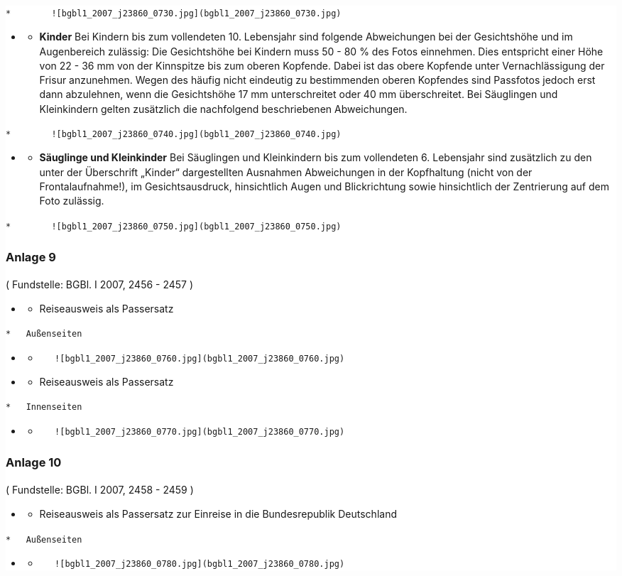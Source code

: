     *        ![bgbl1_2007_j23860_0730.jpg](bgbl1_2007_j23860_0730.jpg)

*    *   **Kinder**
        Bei Kindern bis zum vollendeten 10. Lebensjahr sind folgende
        Abweichungen bei der Gesichtshöhe und im Augenbereich zulässig: Die
        Gesichtshöhe bei Kindern muss 50 - 80 % des Fotos einnehmen. Dies
        entspricht einer Höhe von 22 - 36 mm von der Kinnspitze bis zum oberen
        Kopfende. Dabei ist das obere Kopfende unter Vernachlässigung der
        Frisur anzunehmen. Wegen des häufig nicht eindeutig zu bestimmenden
        oberen Kopfendes sind Passfotos jedoch erst dann abzulehnen, wenn die
        Gesichtshöhe 17 mm unterschreitet oder 40 mm überschreitet. Bei
        Säuglingen und Kleinkindern gelten zusätzlich die nachfolgend
        beschriebenen Abweichungen.

    *        ![bgbl1_2007_j23860_0740.jpg](bgbl1_2007_j23860_0740.jpg)

*    *   **Säuglinge und Kleinkinder**
        Bei Säuglingen und Kleinkindern bis zum vollendeten 6. Lebensjahr sind
        zusätzlich zu den unter der Überschrift „Kinder“ dargestellten
        Ausnahmen Abweichungen in der Kopfhaltung (nicht von der
        Frontalaufnahme!), im Gesichtsausdruck, hinsichtlich Augen und
        Blickrichtung sowie hinsichtlich der Zentrierung auf dem Foto
        zulässig.

    *        ![bgbl1_2007_j23860_0750.jpg](bgbl1_2007_j23860_0750.jpg)



### Anlage 9

   ( Fundstelle: BGBl. I 2007, 2456 - 2457 )

*    *   Reiseausweis als Passersatz

    *   Außenseiten


*    *        ![bgbl1_2007_j23860_0760.jpg](bgbl1_2007_j23860_0760.jpg)



*    *   Reiseausweis als Passersatz

    *   Innenseiten


*    *        ![bgbl1_2007_j23860_0770.jpg](bgbl1_2007_j23860_0770.jpg)




### Anlage 10

   ( Fundstelle: BGBl. I 2007, 2458 - 2459 )

*    *   Reiseausweis als Passersatz
        zur Einreise in die Bundesrepublik Deutschland

    *   Außenseiten


*    *        ![bgbl1_2007_j23860_0780.jpg](bgbl1_2007_j23860_0780.jpg)
